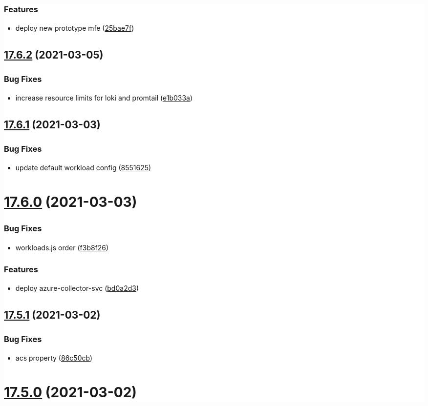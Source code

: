 ### Features

* deploy new prototype mfe ([25bae7f](https://github.com/logrhythm/generator-boreas-env/commit/25bae7f0743716a13a39fcb190c5eba980c8e768))

## [17.6.2](https://github.com/logrhythm/generator-boreas-env/compare/v17.6.1...v17.6.2) (2021-03-05)


### Bug Fixes

* increase resource limits for loki and promtail ([e1b033a](https://github.com/logrhythm/generator-boreas-env/commit/e1b033a9e6c8518a4c9789a4262446f92133db69))

## [17.6.1](https://github.com/logrhythm/generator-boreas-env/compare/v17.6.0...v17.6.1) (2021-03-03)


### Bug Fixes

* update default workload config ([8551625](https://github.com/logrhythm/generator-boreas-env/commit/85516253bb8f1512d789453d2b596313d1962809))

# [17.6.0](https://github.com/logrhythm/generator-boreas-env/compare/v17.5.1...v17.6.0) (2021-03-03)


### Bug Fixes

* workloads.js order ([f3b8f26](https://github.com/logrhythm/generator-boreas-env/commit/f3b8f2683419c1df95741f52026343995134718a))


### Features

* deploy azure-collector-svc ([bd0a2d3](https://github.com/logrhythm/generator-boreas-env/commit/bd0a2d3939c60aff64fdf32f47a80b7c6c1e09a7))

## [17.5.1](https://github.com/logrhythm/generator-boreas-env/compare/v17.5.0...v17.5.1) (2021-03-02)


### Bug Fixes

* acs property ([86c50cb](https://github.com/logrhythm/generator-boreas-env/commit/86c50cbea2e7740131bd96815726a1e2b507dc5f))

# [17.5.0](https://github.com/logrhythm/generator-boreas-env/compare/v17.4.0...v17.5.0) (2021-03-02)
